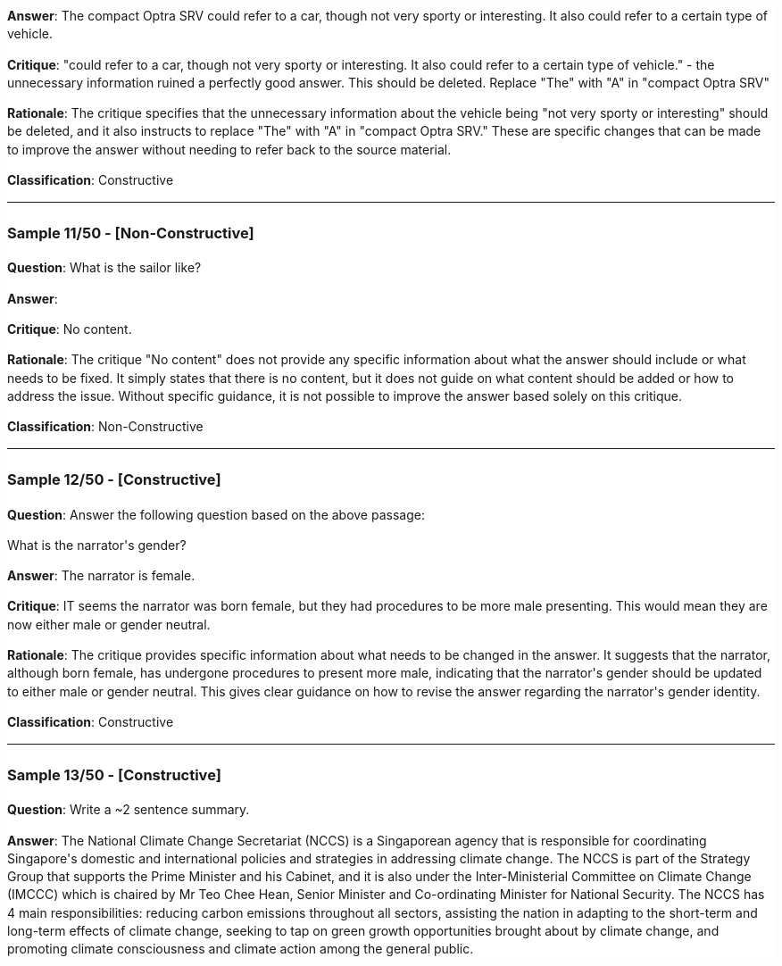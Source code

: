 **Answer**: The compact Optra SRV could refer to a car, though not very sporty or interesting. It also could refer to a certain type of vehicle.

**Critique**: "could refer to a car, though not very sporty or interesting. It also could refer to a certain type of vehicle." - the unnecessary information ruined a perfectly good answer. This should be deleted. Replace "The" with "A" in "compact Optra SRV"

**Rationale**: The critique specifies that the unnecessary information about the vehicle being "not very sporty or interesting" should be deleted, and it also instructs to replace "The" with "A" in "compact Optra SRV." These are specific changes that can be made to improve the answer without needing to refer back to the source material.

**Classification**: Constructive

---

### Sample 11/50 - [Non-Constructive]

**Question**: What is the sailor like?

**Answer**: 

**Critique**: No content.

**Rationale**: The critique "No content" does not provide any specific information about what the answer should include or what needs to be fixed. It simply states that there is no content, but it does not guide on what content should be added or how to address the issue. Without specific guidance, it is not possible to improve the answer based solely on this critique.

**Classification**: Non-Constructive

---

### Sample 12/50 - [Constructive]

**Question**: Answer the following question based on the above passage:

What is the narrator's gender?

**Answer**: The narrator is female.

**Critique**: IT seems the narrator was born female, but they had procedures to be more male presenting. This would mean they are now either male or gender neutral.

**Rationale**: The critique provides specific information about what needs to be changed in the answer. It suggests that the narrator, although born female, has undergone procedures to present more male, indicating that the narrator's gender should be updated to either male or gender neutral. This gives clear guidance on how to revise the answer regarding the narrator's gender identity.

**Classification**: Constructive

---

### Sample 13/50 - [Constructive]

**Question**: Write a ~2 sentence summary.

**Answer**: The National Climate Change Secretariat (NCCS) is a Singaporean agency that is responsible for coordinating Singapore's domestic and international policies and strategies in addressing climate change. The NCCS is part of the Strategy Group that supports the Prime Minister and his Cabinet, and it is also under the Inter-Ministerial Committee on Climate Change (IMCCC) which is chaired by Mr Teo Chee Hean, Senior Minister and Co-ordinating Minister for National Security. The NCCS has 4 main responsibilities: reducing carbon emissions throughout all sectors, assisting the nation in adapting to the short-term and long-term effects of climate change, seeking to tap on green growth opportunities brought about by climate change, and promoting climate consciousness and climate action among the general public.
